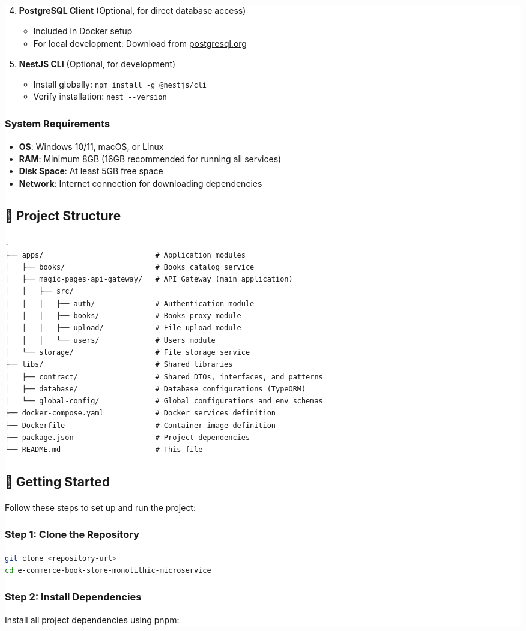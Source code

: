 4. **PostgreSQL Client** (Optional, for direct database access)
   - Included in Docker setup
   - For local development: Download from [postgresql.org](https://www.postgresql.org/download/)

5. **NestJS CLI** (Optional, for development)
   - Install globally: `npm install -g @nestjs/cli`
   - Verify installation: `nest --version`

### System Requirements

- **OS**: Windows 10/11, macOS, or Linux
- **RAM**: Minimum 8GB (16GB recommended for running all services)
- **Disk Space**: At least 5GB free space
- **Network**: Internet connection for downloading dependencies

## 📁 Project Structure

```
.
├── apps/                          # Application modules
│   ├── books/                     # Books catalog service
│   ├── magic-pages-api-gateway/   # API Gateway (main application)
│   │   ├── src/
│   │   │   ├── auth/              # Authentication module
│   │   │   ├── books/             # Books proxy module
│   │   │   ├── upload/            # File upload module
│   │   │   └── users/             # Users module
│   └── storage/                   # File storage service
├── libs/                          # Shared libraries
│   ├── contract/                  # Shared DTOs, interfaces, and patterns
│   ├── database/                  # Database configurations (TypeORM)
│   └── global-config/             # Global configurations and env schemas
├── docker-compose.yaml            # Docker services definition
├── Dockerfile                     # Container image definition
├── package.json                   # Project dependencies
└── README.md                      # This file
```

## 🚀 Getting Started

Follow these steps to set up and run the project:

### Step 1: Clone the Repository

```bash
git clone <repository-url>
cd e-commerce-book-store-monolithic-microservice
```

### Step 2: Install Dependencies

Install all project dependencies using pnpm:
